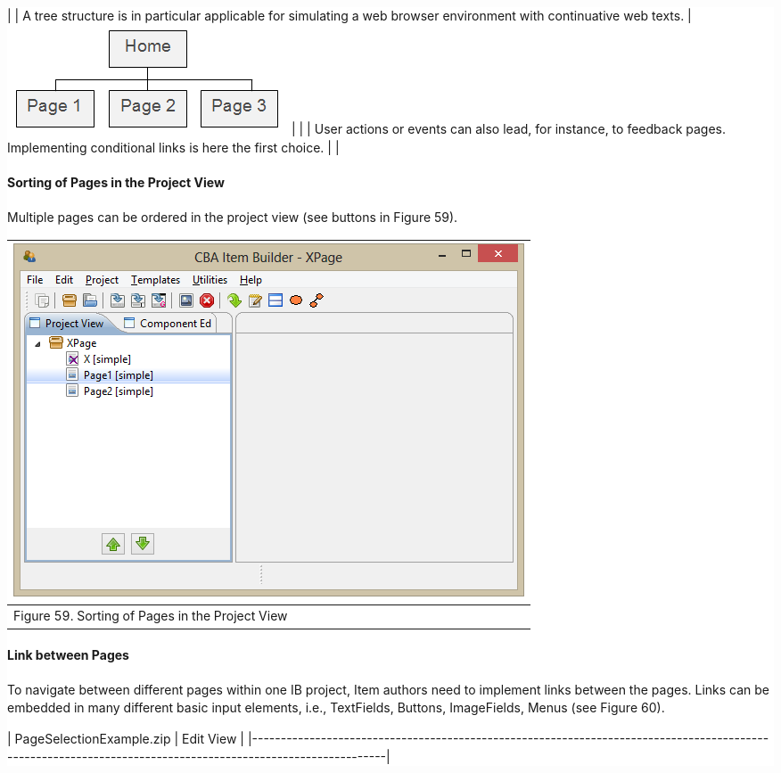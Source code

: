 |              | A tree structure is in particular applicable for simulating a web browser environment with continuative web texts.              | ![](images/media/image104.png) |
|              | User actions or events can also lead, for instance, to feedback pages. Implementing conditional links is here the first choice. |                                |

#### <span id="_Ref369880331" class="anchor"><span id="_Ref361578543" class="anchor"></span></span>Sorting of Pages in the Project View

Multiple pages can be ordered in the project view (see buttons in Figure 59).

| ![](images/media/image106.png)                                                                                                                |
|-----------------------------------------------------------------------------------------------------------------------------------------------|
| <span id="_Ref361590137" class="anchor"><span id="_Toc380473020" class="anchor"></span></span>Figure 59. Sorting of Pages in the Project View |

#### Link between Pages

To navigate between different pages within one IB project, Item authors need to implement links between the pages. Links can be embedded in many different basic input elements, i.e., TextFields, Buttons, ImageFields, Menus (see Figure 60).

| PageSelectionExample.zip | Edit View                                                                                                                       |
|------------------------------------------------------------------------------------------------------------------------------------------------------------|